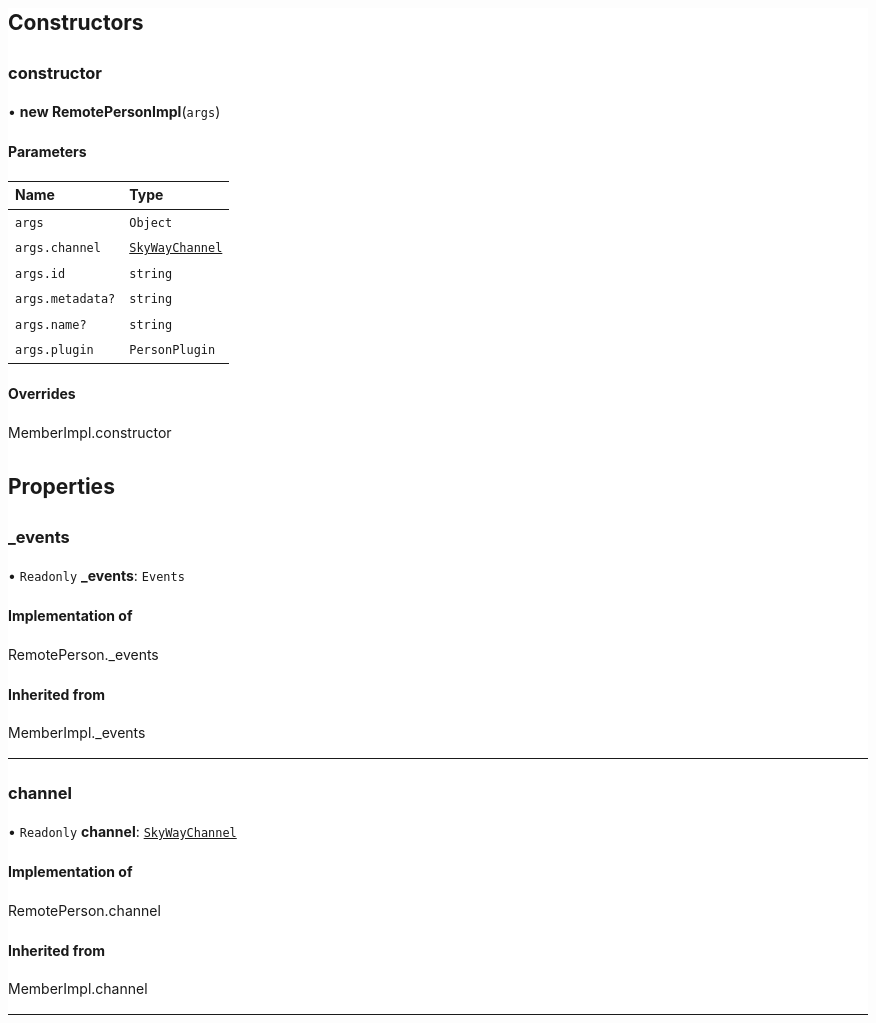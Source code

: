 ## Constructors

### constructor

• **new RemotePersonImpl**(`args`)

#### Parameters

| Name | Type |
| :------ | :------ |
| `args` | `Object` |
| `args.channel` | [`SkyWayChannel`](SkyWayChannel.md) |
| `args.id` | `string` |
| `args.metadata?` | `string` |
| `args.name?` | `string` |
| `args.plugin` | `PersonPlugin` |

#### Overrides

MemberImpl.constructor

## Properties

### \_events

• `Readonly` **\_events**: `Events`

#### Implementation of

RemotePerson.\_events

#### Inherited from

MemberImpl.\_events

___

### channel

• `Readonly` **channel**: [`SkyWayChannel`](SkyWayChannel.md)

#### Implementation of

RemotePerson.channel

#### Inherited from

MemberImpl.channel

___
